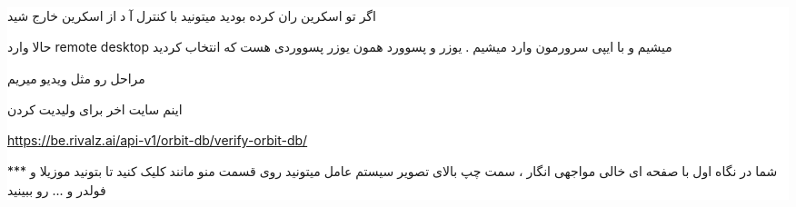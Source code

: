اگر تو اسکرین ران کرده بودید میتونید با کنترل آ د از اسکرین خارج شید

حالا وارد remote desktop میشیم و با ایپی سرورمون وارد میشیم . یوزر و پسوورد همون یوزر پسووردی هست که انتخاب کردید


مراحل رو مثل ویدیو میریم


اینم سایت اخر برای ولیدیت کردن

https://be.rivalz.ai/api-v1/orbit-db/verify-orbit-db/<YOUR WALLET ADDRESS HERE>

*** شما در نگاه اول با صفحه ای خالی مواجهی انگار ، سمت چپ بالای تصویر سیستم عامل میتونید روی قسمت منو مانند کلیک کنید تا بتونید موزیلا و فولدر و ... رو ببینید
